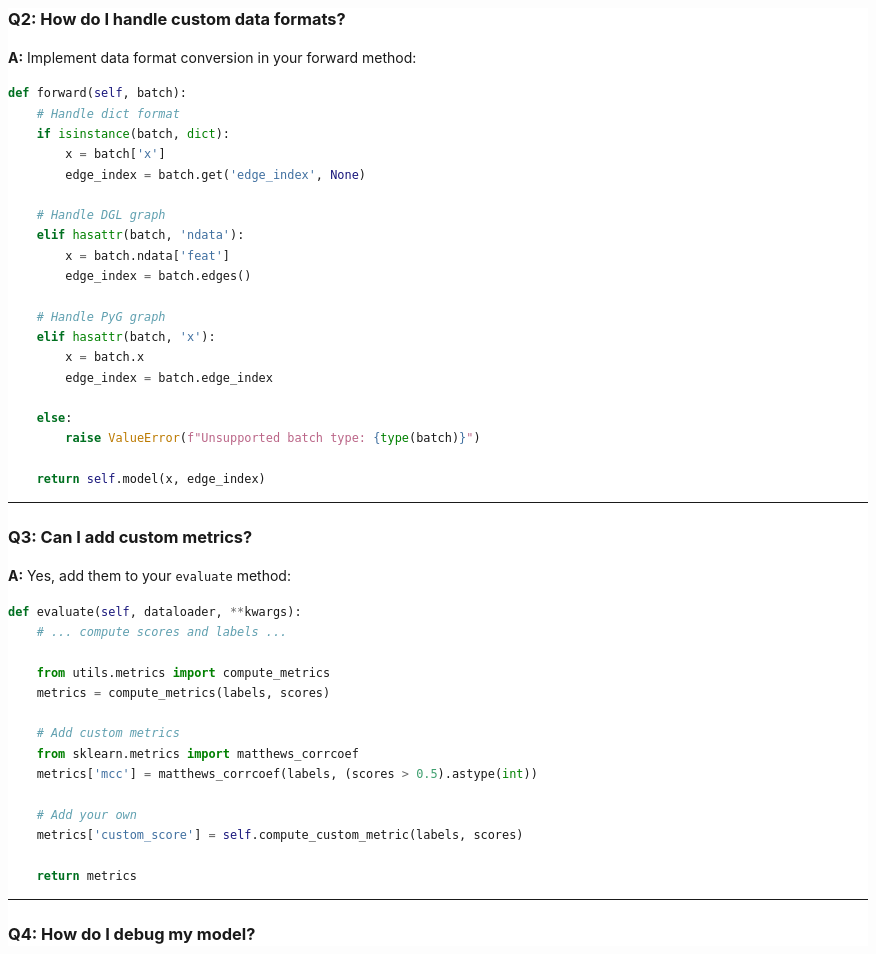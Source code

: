 
### Q2: How do I handle custom data formats?

**A:** Implement data format conversion in your forward method:

```python
def forward(self, batch):
    # Handle dict format
    if isinstance(batch, dict):
        x = batch['x']
        edge_index = batch.get('edge_index', None)
    
    # Handle DGL graph
    elif hasattr(batch, 'ndata'):
        x = batch.ndata['feat']
        edge_index = batch.edges()
    
    # Handle PyG graph
    elif hasattr(batch, 'x'):
        x = batch.x
        edge_index = batch.edge_index
    
    else:
        raise ValueError(f"Unsupported batch type: {type(batch)}")
    
    return self.model(x, edge_index)
```

---

### Q3: Can I add custom metrics?

**A:** Yes, add them to your `evaluate` method:

```python
def evaluate(self, dataloader, **kwargs):
    # ... compute scores and labels ...
    
    from utils.metrics import compute_metrics
    metrics = compute_metrics(labels, scores)
    
    # Add custom metrics
    from sklearn.metrics import matthews_corrcoef
    metrics['mcc'] = matthews_corrcoef(labels, (scores > 0.5).astype(int))
    
    # Add your own
    metrics['custom_score'] = self.compute_custom_metric(labels, scores)
    
    return metrics
```

---

### Q4: How do I debug my model?
